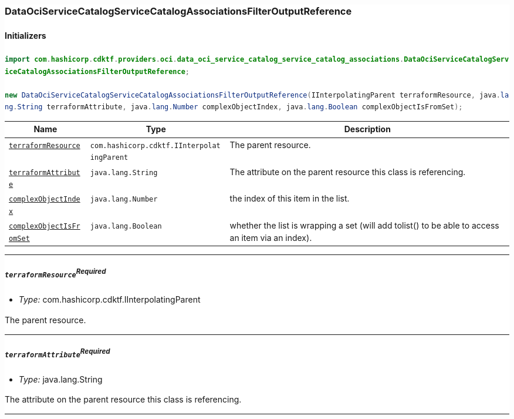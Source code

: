 

### DataOciServiceCatalogServiceCatalogAssociationsFilterOutputReference <a name="DataOciServiceCatalogServiceCatalogAssociationsFilterOutputReference" id="rhizo-co-terraform-provider-oci.dataOciServiceCatalogServiceCatalogAssociations.DataOciServiceCatalogServiceCatalogAssociationsFilterOutputReference"></a>

#### Initializers <a name="Initializers" id="rhizo-co-terraform-provider-oci.dataOciServiceCatalogServiceCatalogAssociations.DataOciServiceCatalogServiceCatalogAssociationsFilterOutputReference.Initializer"></a>

```java
import com.hashicorp.cdktf.providers.oci.data_oci_service_catalog_service_catalog_associations.DataOciServiceCatalogServiceCatalogAssociationsFilterOutputReference;

new DataOciServiceCatalogServiceCatalogAssociationsFilterOutputReference(IInterpolatingParent terraformResource, java.lang.String terraformAttribute, java.lang.Number complexObjectIndex, java.lang.Boolean complexObjectIsFromSet);
```

| **Name** | **Type** | **Description** |
| --- | --- | --- |
| <code><a href="#rhizo-co-terraform-provider-oci.dataOciServiceCatalogServiceCatalogAssociations.DataOciServiceCatalogServiceCatalogAssociationsFilterOutputReference.Initializer.parameter.terraformResource">terraformResource</a></code> | <code>com.hashicorp.cdktf.IInterpolatingParent</code> | The parent resource. |
| <code><a href="#rhizo-co-terraform-provider-oci.dataOciServiceCatalogServiceCatalogAssociations.DataOciServiceCatalogServiceCatalogAssociationsFilterOutputReference.Initializer.parameter.terraformAttribute">terraformAttribute</a></code> | <code>java.lang.String</code> | The attribute on the parent resource this class is referencing. |
| <code><a href="#rhizo-co-terraform-provider-oci.dataOciServiceCatalogServiceCatalogAssociations.DataOciServiceCatalogServiceCatalogAssociationsFilterOutputReference.Initializer.parameter.complexObjectIndex">complexObjectIndex</a></code> | <code>java.lang.Number</code> | the index of this item in the list. |
| <code><a href="#rhizo-co-terraform-provider-oci.dataOciServiceCatalogServiceCatalogAssociations.DataOciServiceCatalogServiceCatalogAssociationsFilterOutputReference.Initializer.parameter.complexObjectIsFromSet">complexObjectIsFromSet</a></code> | <code>java.lang.Boolean</code> | whether the list is wrapping a set (will add tolist() to be able to access an item via an index). |

---

##### `terraformResource`<sup>Required</sup> <a name="terraformResource" id="rhizo-co-terraform-provider-oci.dataOciServiceCatalogServiceCatalogAssociations.DataOciServiceCatalogServiceCatalogAssociationsFilterOutputReference.Initializer.parameter.terraformResource"></a>

- *Type:* com.hashicorp.cdktf.IInterpolatingParent

The parent resource.

---

##### `terraformAttribute`<sup>Required</sup> <a name="terraformAttribute" id="rhizo-co-terraform-provider-oci.dataOciServiceCatalogServiceCatalogAssociations.DataOciServiceCatalogServiceCatalogAssociationsFilterOutputReference.Initializer.parameter.terraformAttribute"></a>

- *Type:* java.lang.String

The attribute on the parent resource this class is referencing.

---